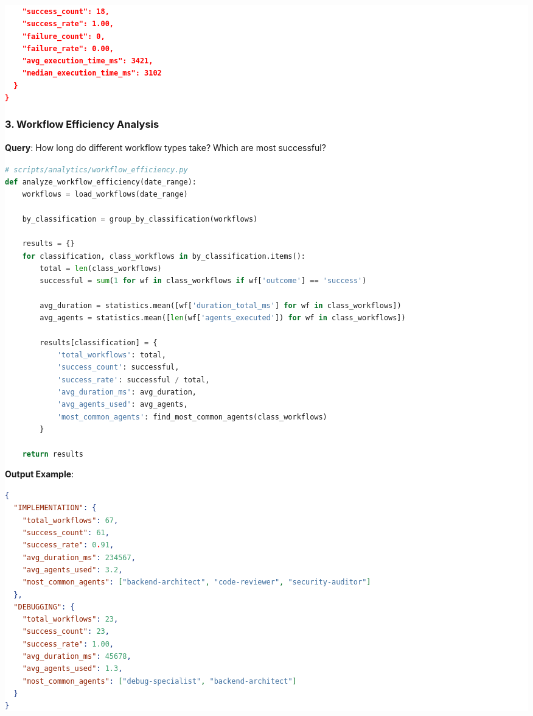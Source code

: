 ```json
    "success_count": 18,
    "success_rate": 1.00,
    "failure_count": 0,
    "failure_rate": 0.00,
    "avg_execution_time_ms": 3421,
    "median_execution_time_ms": 3102
  }
}
```

### 3. Workflow Efficiency Analysis

**Query**: How long do different workflow types take? Which are most successful?

```python
# scripts/analytics/workflow_efficiency.py
def analyze_workflow_efficiency(date_range):
    workflows = load_workflows(date_range)

    by_classification = group_by_classification(workflows)

    results = {}
    for classification, class_workflows in by_classification.items():
        total = len(class_workflows)
        successful = sum(1 for wf in class_workflows if wf['outcome'] == 'success')

        avg_duration = statistics.mean([wf['duration_total_ms'] for wf in class_workflows])
        avg_agents = statistics.mean([len(wf['agents_executed']) for wf in class_workflows])

        results[classification] = {
            'total_workflows': total,
            'success_count': successful,
            'success_rate': successful / total,
            'avg_duration_ms': avg_duration,
            'avg_agents_used': avg_agents,
            'most_common_agents': find_most_common_agents(class_workflows)
        }

    return results
```

**Output Example**:
```json
{
  "IMPLEMENTATION": {
    "total_workflows": 67,
    "success_count": 61,
    "success_rate": 0.91,
    "avg_duration_ms": 234567,
    "avg_agents_used": 3.2,
    "most_common_agents": ["backend-architect", "code-reviewer", "security-auditor"]
  },
  "DEBUGGING": {
    "total_workflows": 23,
    "success_count": 23,
    "success_rate": 1.00,
    "avg_duration_ms": 45678,
    "avg_agents_used": 1.3,
    "most_common_agents": ["debug-specialist", "backend-architect"]
  }
}
```

